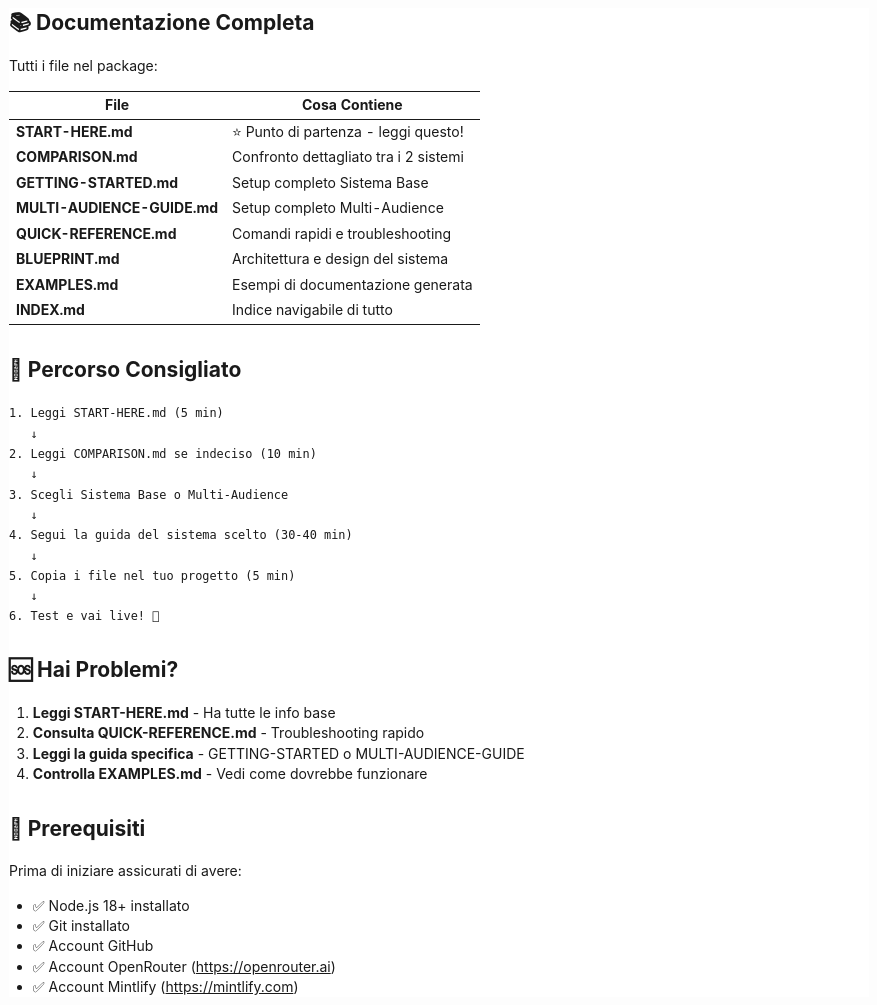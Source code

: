
## 📚 Documentazione Completa

Tutti i file nel package:

| File | Cosa Contiene |
|------|---------------|
| **START-HERE.md** | ⭐ Punto di partenza - leggi questo! |
| **COMPARISON.md** | Confronto dettagliato tra i 2 sistemi |
| **GETTING-STARTED.md** | Setup completo Sistema Base |
| **MULTI-AUDIENCE-GUIDE.md** | Setup completo Multi-Audience |
| **QUICK-REFERENCE.md** | Comandi rapidi e troubleshooting |
| **BLUEPRINT.md** | Architettura e design del sistema |
| **EXAMPLES.md** | Esempi di documentazione generata |
| **INDEX.md** | Indice navigabile di tutto |

## 🎯 Percorso Consigliato

```
1. Leggi START-HERE.md (5 min)
   ↓
2. Leggi COMPARISON.md se indeciso (10 min)
   ↓
3. Scegli Sistema Base o Multi-Audience
   ↓
4. Segui la guida del sistema scelto (30-40 min)
   ↓
5. Copia i file nel tuo progetto (5 min)
   ↓
6. Test e vai live! 🚀
```

## 🆘 Hai Problemi?

1. **Leggi START-HERE.md** - Ha tutte le info base
2. **Consulta QUICK-REFERENCE.md** - Troubleshooting rapido
3. **Leggi la guida specifica** - GETTING-STARTED o MULTI-AUDIENCE-GUIDE
4. **Controlla EXAMPLES.md** - Vedi come dovrebbe funzionare

## 🔧 Prerequisiti

Prima di iniziare assicurati di avere:

- ✅ Node.js 18+ installato
- ✅ Git installato
- ✅ Account GitHub
- ✅ Account OpenRouter (https://openrouter.ai)
- ✅ Account Mintlify (https://mintlify.com)
